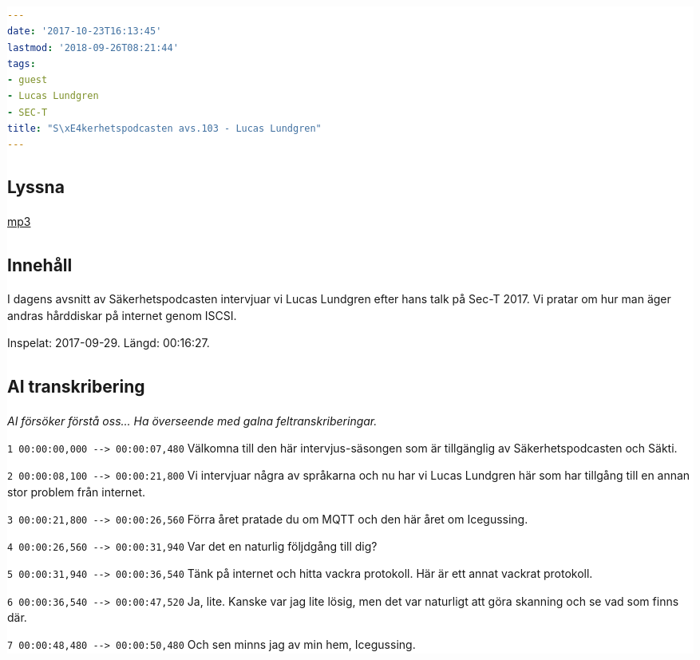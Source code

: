 ```yaml
---
date: '2017-10-23T16:13:45'
lastmod: '2018-09-26T08:21:44'
tags:
- guest
- Lucas Lundgren
- SEC-T
title: "S\xE4kerhetspodcasten avs.103 - Lucas Lundgren"
---
```

## Lyssna

[mp3](http://traffic.libsyn.com/sakerhetspodcasten/SEC-T_2017_Lucas_Lundgren.mp3)

## Innehåll

I dagens avsnitt av Säkerhetspodcasten intervjuar vi Lucas Lundgren efter hans talk
på Sec-T 2017. Vi pratar om hur man äger andras hårddiskar på internet genom ISCSI.

Inspelat: 2017-09-29. Längd: 00:16:27.

## AI transkribering

_AI försöker förstå oss... Ha överseende med galna feltranskriberingar._

`1 00:00:00,000 --> 00:00:07,480`
Välkomna till den här intervjus-säsongen som är tillgänglig av Säkerhetspodcasten och Säkti.



`2 00:00:08,100 --> 00:00:21,800`
Vi intervjuar några av språkarna och nu har vi Lucas Lundgren här som har tillgång till en annan stor problem från internet.



`3 00:00:21,800 --> 00:00:26,560`
Förra året pratade du om MQTT och den här året om Icegussing.



`4 00:00:26,560 --> 00:00:31,940`
Var det en naturlig följdgång till dig?



`5 00:00:31,940 --> 00:00:36,540`
Tänk på internet och hitta vackra protokoll. Här är ett annat vackrat protokoll.



`6 00:00:36,540 --> 00:00:47,520`
Ja, lite. Kanske var jag lite lösig, men det var naturligt att göra skanning och se vad som finns där.



`7 00:00:48,480 --> 00:00:50,480`
Och sen minns jag av min hem, Icegussing.
